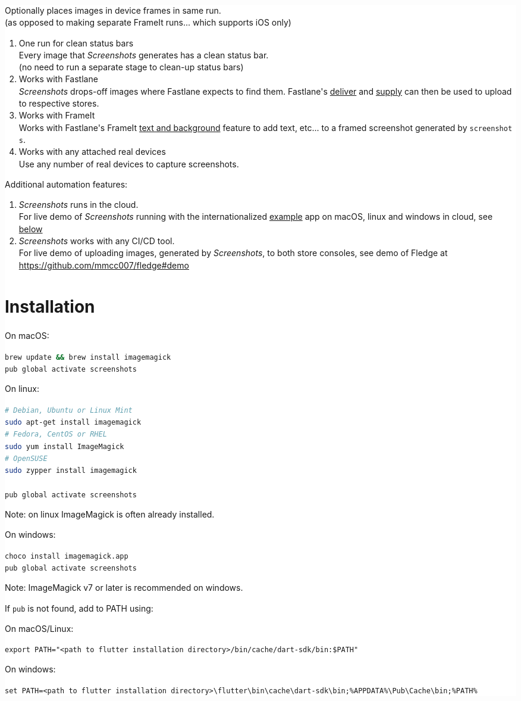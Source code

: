 Optionally places images in device frames in same run.  
(as opposed to making separate FrameIt runs... which supports iOS only)
1. One run for clean status bars  
Every image that _Screenshots_ generates has a clean status bar.  
(no need to run a separate stage to clean-up status bars)
1. Works with Fastlane  
_Screenshots_ drops-off images where Fastlane expects to find them. Fastlane's [deliver](https://docs.fastlane.tools/actions/deliver/) and [supply](https://docs.fastlane.tools/actions/supply/) can then be used to upload to respective stores.
1. Works with FrameIt  
Works with Fastlane's FrameIt [text and background](https://docs.fastlane.tools/actions/frameit/#text-and-background) feature to add text, etc... to a framed screenshot generated by `screenshots`.  
1. Works with any attached real devices  
Use any number of real devices to capture screenshots.

Additional automation features:  
1. _Screenshots_ runs in the cloud.  
For live demo of _Screenshots_ running with the internationalized [example](example) app on macOS, linux and windows in cloud, see [below](#sample-run-on-travis-and-appveyor)    
1. _Screenshots_ works with any CI/CD tool.  
For live demo of uploading images, generated by _Screenshots_, to both store consoles, see demo of Fledge at https://github.com/mmcc007/fledge#demo

# Installation
On macOS:
````bash
brew update && brew install imagemagick
pub global activate screenshots
````

On linux:
````bash
# Debian, Ubuntu or Linux Mint
sudo apt-get install imagemagick
# Fedora, CentOS or RHEL
sudo yum install ImageMagick
# OpenSUSE
sudo zypper install imagemagick

pub global activate screenshots
````
Note: on linux ImageMagick is often already installed.

On windows:
````bash
choco install imagemagick.app
pub global activate screenshots
````
Note: ImageMagick v7 or later is recommended on windows.


If `pub` is not found, add to PATH using:

On macOS/Linux:  
```
export PATH="<path to flutter installation directory>/bin/cache/dart-sdk/bin:$PATH"
```
On windows:
```
set PATH=<path to flutter installation directory>\flutter\bin\cache\dart-sdk\bin;%APPDATA%\Pub\Cache\bin;%PATH%
```
